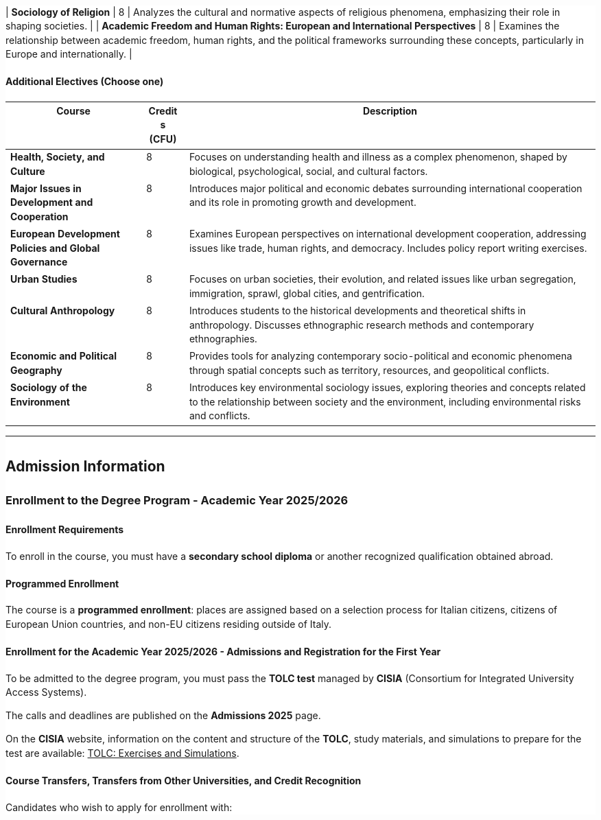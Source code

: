 | **Sociology of Religion**                                  | 8                 | Analyzes the cultural and normative aspects of religious phenomena, emphasizing their role in shaping societies.                                                                                                                                 |
| **Academic Freedom and Human Rights: European and International Perspectives** | 8  | Examines the relationship between academic freedom, human rights, and the political frameworks surrounding these concepts, particularly in Europe and internationally.                                                                 |

#### Additional Electives (Choose one)

| **Course**                                                | **Credits (CFU)** | **Description**                                                                                                                                                                                                                             |
|-----------------------------------------------------------|-------------------|---------------------------------------------------------------------------------------------------------------------------------------------------------------------------------------------------------------------------------------------|
| **Health, Society, and Culture**                           | 8                 | Focuses on understanding health and illness as a complex phenomenon, shaped by biological, psychological, social, and cultural factors.                                                                                                       |
| **Major Issues in Development and Cooperation**           | 8                 | Introduces major political and economic debates surrounding international cooperation and its role in promoting growth and development.                                                                                                       |
| **European Development Policies and Global Governance**   | 8                 | Examines European perspectives on international development cooperation, addressing issues like trade, human rights, and democracy. Includes policy report writing exercises.                                                                  |
| **Urban Studies**                                         | 8                 | Focuses on urban societies, their evolution, and related issues like urban segregation, immigration, sprawl, global cities, and gentrification.                                                                                                 |
| **Cultural Anthropology**                                 | 8                 | Introduces students to the historical developments and theoretical shifts in anthropology. Discusses ethnographic research methods and contemporary ethnographies.                                                                              |
| **Economic and Political Geography**                      | 8                 | Provides tools for analyzing contemporary socio-political and economic phenomena through spatial concepts such as territory, resources, and geopolitical conflicts.                                                                             |
| **Sociology of the Environment**                           | 8                 | Introduces key environmental sociology issues, exploring theories and concepts related to the relationship between society and the environment, including environmental risks and conflicts.                                                      |

---

## Admission Information

### Enrollment to the Degree Program - Academic Year 2025/2026

#### Enrollment Requirements

To enroll in the course, you must have a **secondary school diploma** or another recognized qualification obtained abroad.

#### Programmed Enrollment

The course is a **programmed enrollment**: places are assigned based on a selection process for Italian citizens, citizens of European Union countries, and non-EU citizens residing outside of Italy.

#### Enrollment for the Academic Year 2025/2026 - Admissions and Registration for the First Year

To be admitted to the degree program, you must pass the **TOLC test** managed by **CISIA** (Consortium for Integrated University Access Systems).

The calls and deadlines are published on the **Admissions 2025** page.

On the **CISIA** website, information on the content and structure of the **TOLC**, study materials, and simulations to prepare for the test are available: [TOLC: Exercises and Simulations](https://www.cisiaonline.it/).

#### Course Transfers, Transfers from Other Universities, and Credit Recognition

Candidates who wish to apply for enrollment with:
